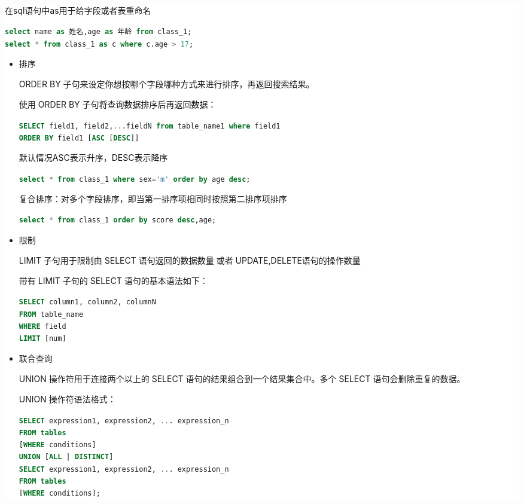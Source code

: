   在sql语句中as用于给字段或者表重命名

   ```sql
   select name as 姓名,age as 年龄 from class_1;
   select * from class_1 as c where c.age > 17;
   ```

* 排序

  ORDER BY 子句来设定你想按哪个字段哪种方式来进行排序，再返回搜索结果。

  使用 ORDER BY 子句将查询数据排序后再返回数据：

	```sql
	SELECT field1, field2,...fieldN from table_name1 where field1
	ORDER BY field1 [ASC [DESC]]
	```
	默认情况ASC表示升序，DESC表示降序

	```sql
	select * from class_1 where sex='m' order by age desc;
	```

	复合排序：对多个字段排序，即当第一排序项相同时按照第二排序项排序

	```sql
	select * from class_1 order by score desc,age;
	```



* 限制

	LIMIT 子句用于限制由 SELECT 语句返回的数据数量 或者 UPDATE,DELETE语句的操作数量

	带有 LIMIT 子句的 SELECT 语句的基本语法如下：

	```sql
	SELECT column1, column2, columnN 
	FROM table_name
	WHERE field
	LIMIT [num]
	```

*  联合查询

	UNION 操作符用于连接两个以上的 SELECT 语句的结果组合到一个结果集合中。多个 SELECT 	语句会删除重复的数据。

	UNION 操作符语法格式：

	```sql
	SELECT expression1, expression2, ... expression_n
	FROM tables
	[WHERE conditions]
	UNION [ALL | DISTINCT]
	SELECT expression1, expression2, ... expression_n
	FROM tables
	[WHERE conditions];
	```
